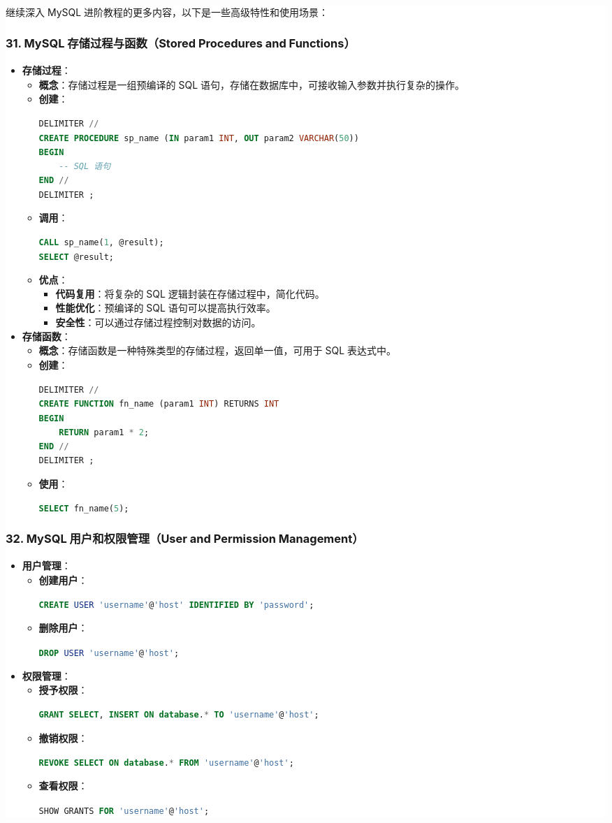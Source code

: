 继续深入 MySQL 进阶教程的更多内容，以下是一些高级特性和使用场景：

### 31. **MySQL 存储过程与函数（Stored Procedures and Functions）**
   - **存储过程**：
     - **概念**：存储过程是一组预编译的 SQL 语句，存储在数据库中，可接收输入参数并执行复杂的操作。
     - **创建**：
       ```sql
       DELIMITER //
       CREATE PROCEDURE sp_name (IN param1 INT, OUT param2 VARCHAR(50))
       BEGIN
           -- SQL 语句
       END //
       DELIMITER ;
       ```
     - **调用**：
       ```sql
       CALL sp_name(1, @result);
       SELECT @result;
       ```
     - **优点**：
       - **代码复用**：将复杂的 SQL 逻辑封装在存储过程中，简化代码。
       - **性能优化**：预编译的 SQL 语句可以提高执行效率。
       - **安全性**：可以通过存储过程控制对数据的访问。
   - **存储函数**：
     - **概念**：存储函数是一种特殊类型的存储过程，返回单一值，可用于 SQL 表达式中。
     - **创建**：
       ```sql
       DELIMITER //
       CREATE FUNCTION fn_name (param1 INT) RETURNS INT
       BEGIN
           RETURN param1 * 2;
       END //
       DELIMITER ;
       ```
     - **使用**：
       ```sql
       SELECT fn_name(5);
       ```

### 32. **MySQL 用户和权限管理（User and Permission Management）**
   - **用户管理**：
     - **创建用户**：
       ```sql
       CREATE USER 'username'@'host' IDENTIFIED BY 'password';
       ```
     - **删除用户**：
       ```sql
       DROP USER 'username'@'host';
       ```
   - **权限管理**：
     - **授予权限**：
       ```sql
       GRANT SELECT, INSERT ON database.* TO 'username'@'host';
       ```
     - **撤销权限**：
       ```sql
       REVOKE SELECT ON database.* FROM 'username'@'host';
       ```
     - **查看权限**：
       ```sql
       SHOW GRANTS FOR 'username'@'host';
       ```
